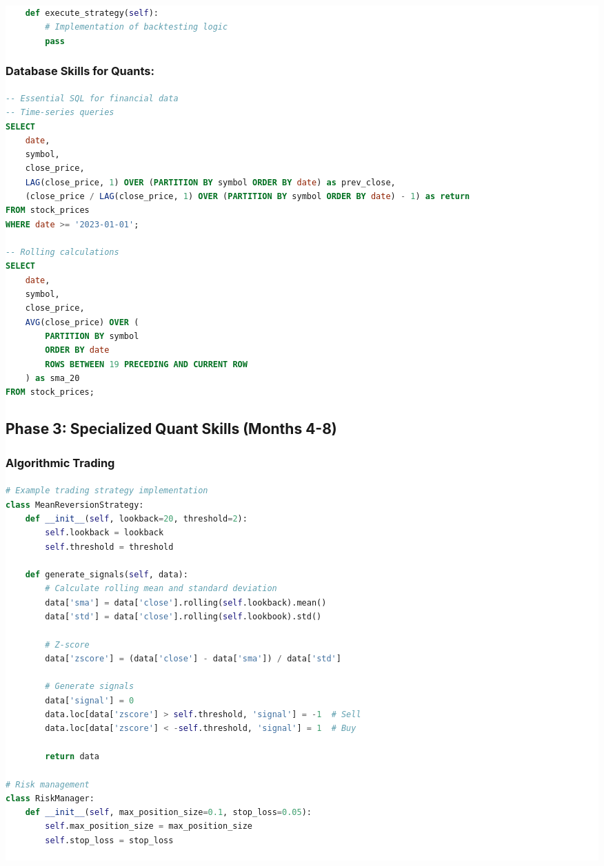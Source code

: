 ```python
    def execute_strategy(self):
        # Implementation of backtesting logic
        pass
```

### Database Skills for Quants:
```sql
-- Essential SQL for financial data
-- Time-series queries
SELECT 
    date,
    symbol,
    close_price,
    LAG(close_price, 1) OVER (PARTITION BY symbol ORDER BY date) as prev_close,
    (close_price / LAG(close_price, 1) OVER (PARTITION BY symbol ORDER BY date) - 1) as return
FROM stock_prices
WHERE date >= '2023-01-01';

-- Rolling calculations
SELECT 
    date,
    symbol,
    close_price,
    AVG(close_price) OVER (
        PARTITION BY symbol 
        ORDER BY date 
        ROWS BETWEEN 19 PRECEDING AND CURRENT ROW
    ) as sma_20
FROM stock_prices;
```

## Phase 3: Specialized Quant Skills (Months 4-8)

### Algorithmic Trading
```python
# Example trading strategy implementation
class MeanReversionStrategy:
    def __init__(self, lookback=20, threshold=2):
        self.lookback = lookback
        self.threshold = threshold
    
    def generate_signals(self, data):
        # Calculate rolling mean and standard deviation
        data['sma'] = data['close'].rolling(self.lookback).mean()
        data['std'] = data['close'].rolling(self.lookbook).std()
        
        # Z-score
        data['zscore'] = (data['close'] - data['sma']) / data['std']
        
        # Generate signals
        data['signal'] = 0
        data.loc[data['zscore'] > self.threshold, 'signal'] = -1  # Sell
        data.loc[data['zscore'] < -self.threshold, 'signal'] = 1  # Buy
        
        return data

# Risk management
class RiskManager:
    def __init__(self, max_position_size=0.1, stop_loss=0.05):
        self.max_position_size = max_position_size
        self.stop_loss = stop_loss
    
```